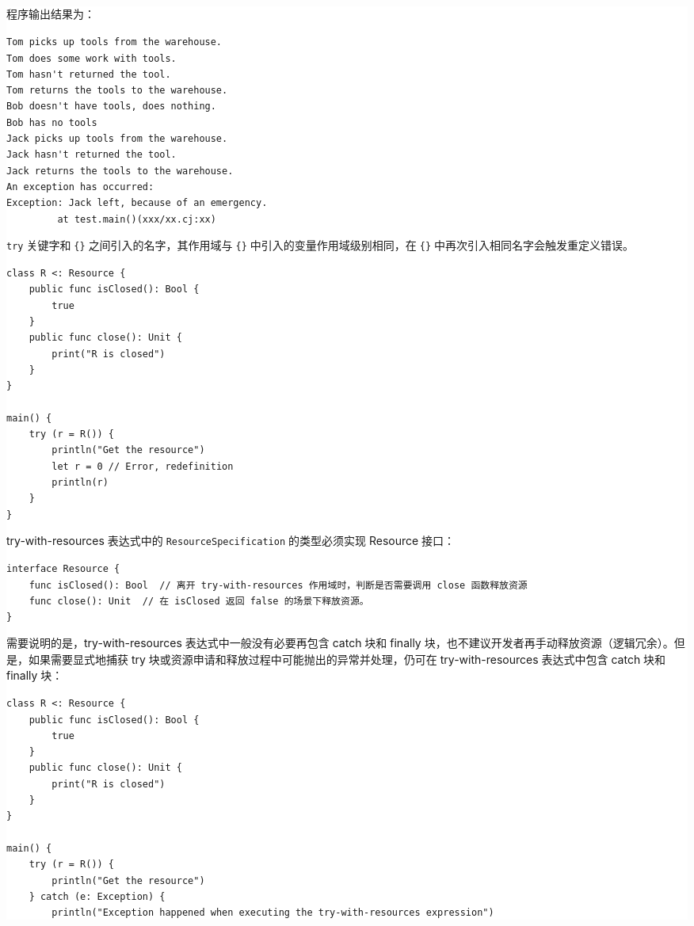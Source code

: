 程序输出结果为：

```text
Tom picks up tools from the warehouse.
Tom does some work with tools.
Tom hasn't returned the tool.
Tom returns the tools to the warehouse.
Bob doesn't have tools, does nothing.
Bob has no tools
Jack picks up tools from the warehouse.
Jack hasn't returned the tool.
Jack returns the tools to the warehouse.
An exception has occurred:
Exception: Jack left, because of an emergency.
         at test.main()(xxx/xx.cj:xx)
```

`try` 关键字和 `{}` 之间引入的名字，其作用域与 `{}` 中引入的变量作用域级别相同，在 `{}` 中再次引入相同名字会触发重定义错误。



```cangjie
class R <: Resource {
    public func isClosed(): Bool {
        true
    }
    public func close(): Unit {
        print("R is closed")
    }
}

main() {
    try (r = R()) {
        println("Get the resource")
        let r = 0 // Error, redefinition
        println(r)
    }
}
```

try-with-resources 表达式中的 `ResourceSpecification` 的类型必须实现 Resource 接口：



```cangjie
interface Resource {
    func isClosed(): Bool  // 离开 try-with-resources 作用域时，判断是否需要调用 close 函数释放资源
    func close(): Unit  // 在 isClosed 返回 false 的场景下释放资源。
}
```

需要说明的是，try-with-resources 表达式中一般没有必要再包含 catch 块和 finally 块，也不建议开发者再手动释放资源（逻辑冗余）。但是，如果需要显式地捕获 try 块或资源申请和释放过程中可能抛出的异常并处理，仍可在 try-with-resources 表达式中包含 catch 块和 finally 块：



```cangjie
class R <: Resource {
    public func isClosed(): Bool {
        true
    }
    public func close(): Unit {
        print("R is closed")
    }
}

main() {
    try (r = R()) {
        println("Get the resource")
    } catch (e: Exception) {
        println("Exception happened when executing the try-with-resources expression")
```